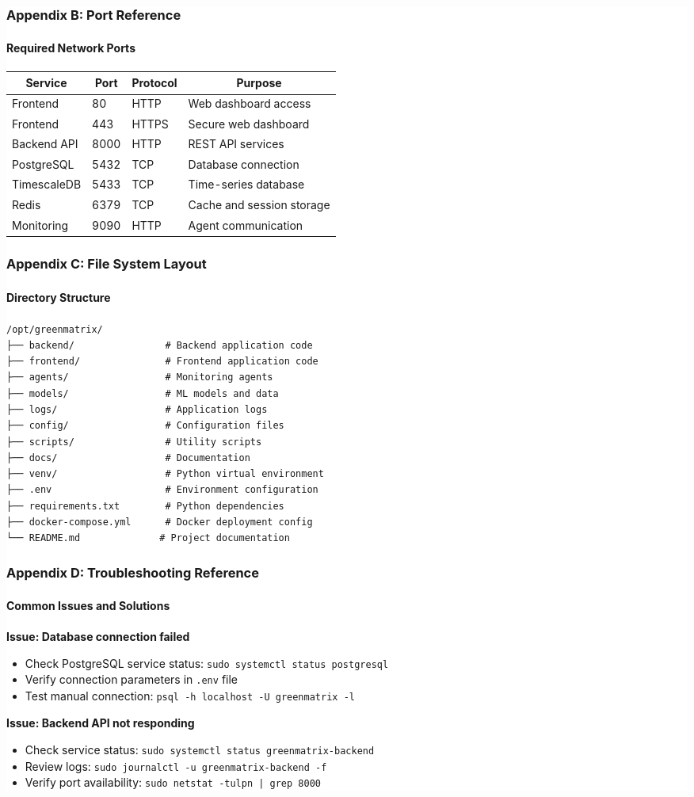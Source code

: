 ### Appendix B: Port Reference

#### Required Network Ports
| Service | Port | Protocol | Purpose |
|---------|------|----------|---------|
| Frontend | 80 | HTTP | Web dashboard access |
| Frontend | 443 | HTTPS | Secure web dashboard |
| Backend API | 8000 | HTTP | REST API services |
| PostgreSQL | 5432 | TCP | Database connection |
| TimescaleDB | 5433 | TCP | Time-series database |
| Redis | 6379 | TCP | Cache and session storage |
| Monitoring | 9090 | HTTP | Agent communication |

### Appendix C: File System Layout

#### Directory Structure
```
/opt/greenmatrix/
├── backend/                # Backend application code
├── frontend/               # Frontend application code
├── agents/                 # Monitoring agents
├── models/                 # ML models and data
├── logs/                   # Application logs
├── config/                 # Configuration files
├── scripts/                # Utility scripts
├── docs/                   # Documentation
├── venv/                   # Python virtual environment
├── .env                    # Environment configuration
├── requirements.txt        # Python dependencies
├── docker-compose.yml      # Docker deployment config
└── README.md              # Project documentation
```

### Appendix D: Troubleshooting Reference

#### Common Issues and Solutions

**Issue: Database connection failed**
- Check PostgreSQL service status: `sudo systemctl status postgresql`
- Verify connection parameters in `.env` file
- Test manual connection: `psql -h localhost -U greenmatrix -l`

**Issue: Backend API not responding**
- Check service status: `sudo systemctl status greenmatrix-backend`
- Review logs: `sudo journalctl -u greenmatrix-backend -f`
- Verify port availability: `sudo netstat -tulpn | grep 8000`
